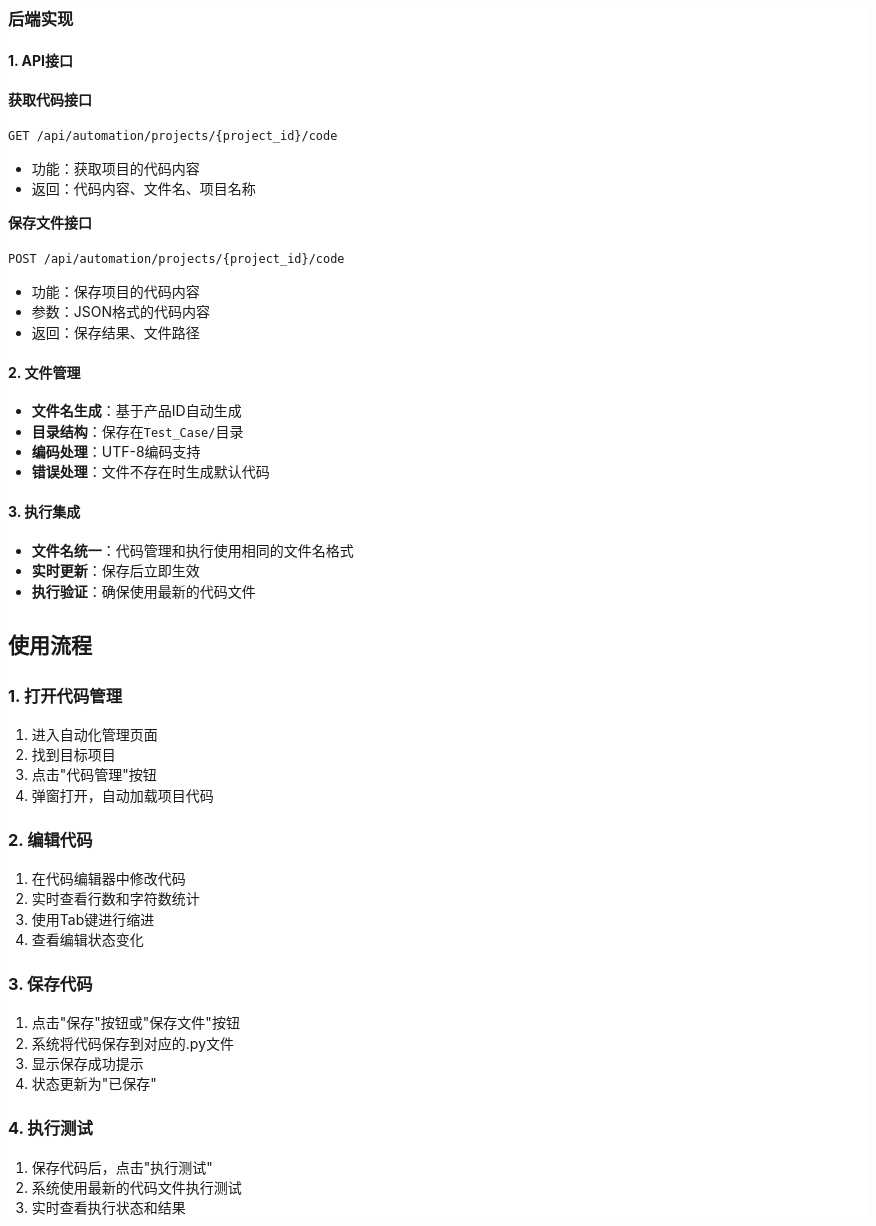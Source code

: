### 后端实现

#### 1. API接口

**获取代码接口**
```
GET /api/automation/projects/{project_id}/code
```
- 功能：获取项目的代码内容
- 返回：代码内容、文件名、项目名称

**保存文件接口**
```
POST /api/automation/projects/{project_id}/code
```
- 功能：保存项目的代码内容
- 参数：JSON格式的代码内容
- 返回：保存结果、文件路径

#### 2. 文件管理
- **文件名生成**：基于产品ID自动生成
- **目录结构**：保存在`Test_Case/`目录
- **编码处理**：UTF-8编码支持
- **错误处理**：文件不存在时生成默认代码

#### 3. 执行集成
- **文件名统一**：代码管理和执行使用相同的文件名格式
- **实时更新**：保存后立即生效
- **执行验证**：确保使用最新的代码文件

## 使用流程

### 1. 打开代码管理
1. 进入自动化管理页面
2. 找到目标项目
3. 点击"代码管理"按钮
4. 弹窗打开，自动加载项目代码

### 2. 编辑代码
1. 在代码编辑器中修改代码
2. 实时查看行数和字符数统计
3. 使用Tab键进行缩进
4. 查看编辑状态变化

### 3. 保存代码
1. 点击"保存"按钮或"保存文件"按钮
2. 系统将代码保存到对应的.py文件
3. 显示保存成功提示
4. 状态更新为"已保存"

### 4. 执行测试
1. 保存代码后，点击"执行测试"
2. 系统使用最新的代码文件执行测试
3. 实时查看执行状态和结果
